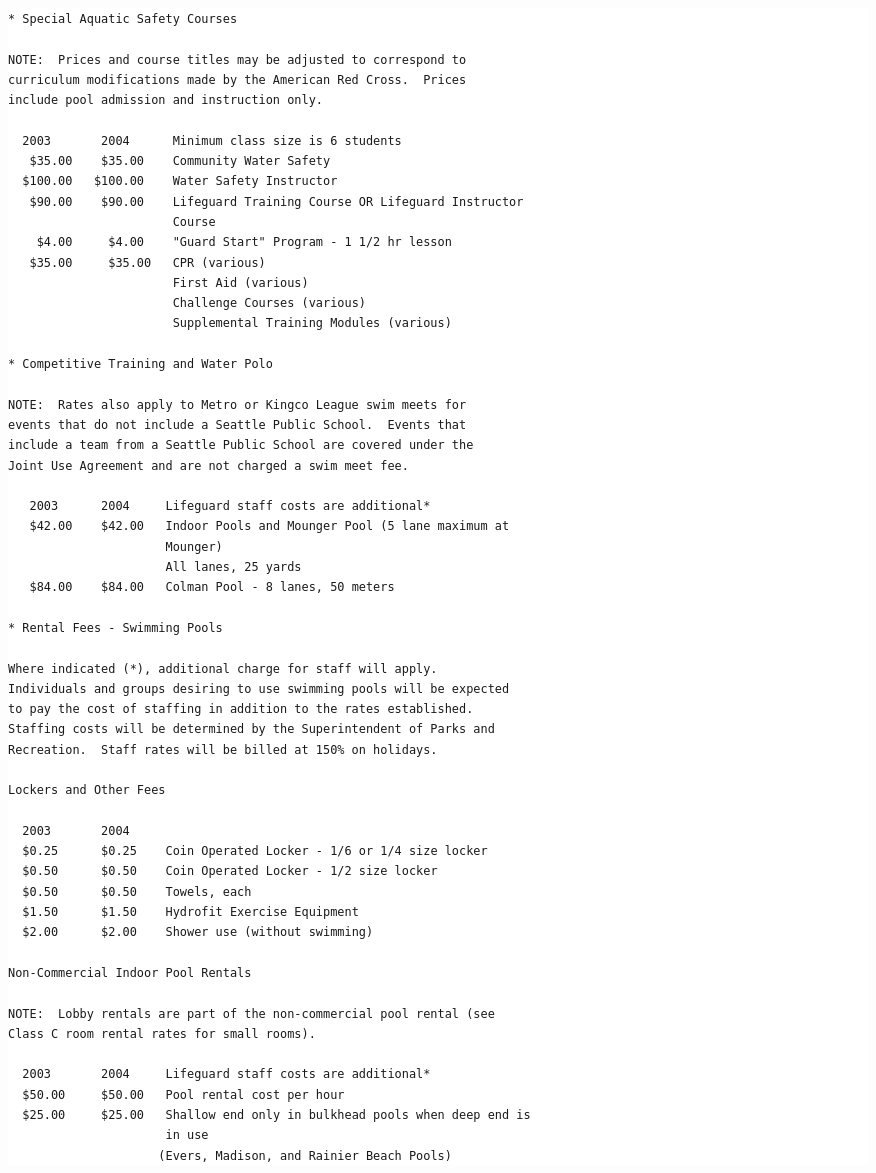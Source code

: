     * Special Aquatic Safety Courses  
  
    NOTE:  Prices and course titles may be adjusted to correspond to  
    curriculum modifications made by the American Red Cross.  Prices  
    include pool admission and instruction only.  
  
      2003       2004      Minimum class size is 6 students  
       $35.00    $35.00    Community Water Safety  
      $100.00   $100.00    Water Safety Instructor  
       $90.00    $90.00    Lifeguard Training Course OR Lifeguard Instructor  
                           Course  
        $4.00     $4.00    "Guard Start" Program - 1 1/2 hr lesson  
       $35.00     $35.00   CPR (various)  
                           First Aid (various)  
                           Challenge Courses (various)  
                           Supplemental Training Modules (various)  
  
    * Competitive Training and Water Polo  
  
    NOTE:  Rates also apply to Metro or Kingco League swim meets for  
    events that do not include a Seattle Public School.  Events that  
    include a team from a Seattle Public School are covered under the  
    Joint Use Agreement and are not charged a swim meet fee.  
  
       2003      2004     Lifeguard staff costs are additional*  
       $42.00    $42.00   Indoor Pools and Mounger Pool (5 lane maximum at  
                          Mounger)  
                          All lanes, 25 yards  
       $84.00    $84.00   Colman Pool - 8 lanes, 50 meters  
  
    * Rental Fees - Swimming Pools  
  
    Where indicated (*), additional charge for staff will apply.  
    Individuals and groups desiring to use swimming pools will be expected  
    to pay the cost of staffing in addition to the rates established.  
    Staffing costs will be determined by the Superintendent of Parks and  
    Recreation.  Staff rates will be billed at 150% on holidays.  
  
    Lockers and Other Fees  
  
      2003       2004  
      $0.25      $0.25    Coin Operated Locker - 1/6 or 1/4 size locker  
      $0.50      $0.50    Coin Operated Locker - 1/2 size locker  
      $0.50      $0.50    Towels, each  
      $1.50      $1.50    Hydrofit Exercise Equipment  
      $2.00      $2.00    Shower use (without swimming)  
  
    Non-Commercial Indoor Pool Rentals  
  
    NOTE:  Lobby rentals are part of the non-commercial pool rental (see  
    Class C room rental rates for small rooms).  
  
      2003       2004     Lifeguard staff costs are additional*  
      $50.00     $50.00   Pool rental cost per hour  
      $25.00     $25.00   Shallow end only in bulkhead pools when deep end is  
                          in use  
                         (Evers, Madison, and Rainier Beach Pools)  
  
